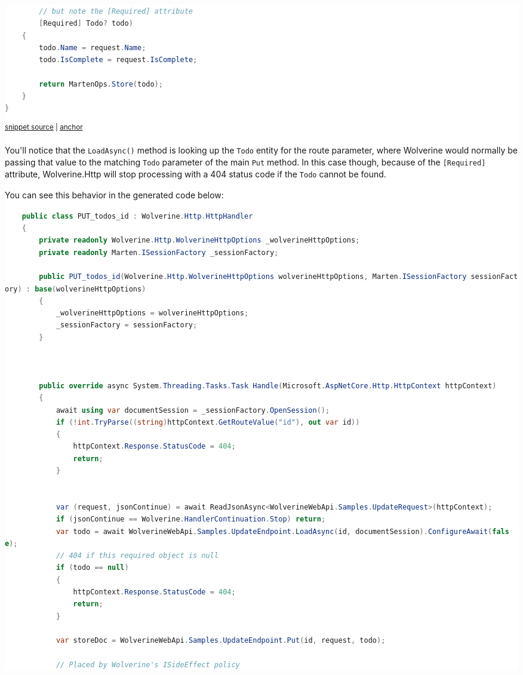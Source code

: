 ```cs
        // but note the [Required] attribute
        [Required] Todo? todo)
    {
        todo.Name = request.Name;
        todo.IsComplete = request.IsComplete;

        return MartenOps.Store(todo);
    }
}
```
<sup><a href='https://github.com/JasperFx/wolverine/blob/main/src/Http/WolverineWebApi/Samples/TodoController.cs#L121-L150' title='Snippet source file'>snippet source</a> | <a href='#snippet-sample_update_with_required_entity' title='Start of snippet'>anchor</a></sup>


You'll notice that the `LoadAsync()` method is looking up the `Todo` entity for the route parameter, where Wolverine would
normally be passing that value to the matching `Todo` parameter of the main `Put` method. In this case though, because of 
the `[Required]` attribute, Wolverine.Http will stop processing with a 404 status code if the `Todo` cannot be found.

You can see this behavior in the generated code below:

```csharp
    public class PUT_todos_id : Wolverine.Http.HttpHandler
    {
        private readonly Wolverine.Http.WolverineHttpOptions _wolverineHttpOptions;
        private readonly Marten.ISessionFactory _sessionFactory;

        public PUT_todos_id(Wolverine.Http.WolverineHttpOptions wolverineHttpOptions, Marten.ISessionFactory sessionFactory) : base(wolverineHttpOptions)
        {
            _wolverineHttpOptions = wolverineHttpOptions;
            _sessionFactory = sessionFactory;
        }



        public override async System.Threading.Tasks.Task Handle(Microsoft.AspNetCore.Http.HttpContext httpContext)
        {
            await using var documentSession = _sessionFactory.OpenSession();
            if (!int.TryParse((string)httpContext.GetRouteValue("id"), out var id))
            {
                httpContext.Response.StatusCode = 404;
                return;
            }


            var (request, jsonContinue) = await ReadJsonAsync<WolverineWebApi.Samples.UpdateRequest>(httpContext);
            if (jsonContinue == Wolverine.HandlerContinuation.Stop) return;
            var todo = await WolverineWebApi.Samples.UpdateEndpoint.LoadAsync(id, documentSession).ConfigureAwait(false);
            // 404 if this required object is null
            if (todo == null)
            {
                httpContext.Response.StatusCode = 404;
                return;
            }

            var storeDoc = WolverineWebApi.Samples.UpdateEndpoint.Put(id, request, todo);
            
            // Placed by Wolverine's ISideEffect policy
```